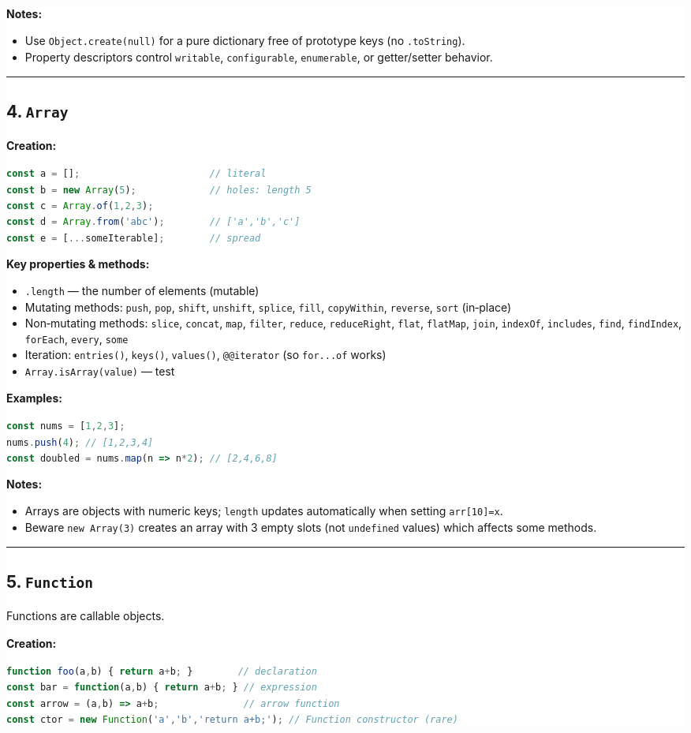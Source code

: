 **Notes:**

* Use `Object.create(null)` for a pure dictionary free of prototype keys (no `.toString`).
* Property descriptors control `writable`, `configurable`, `enumerable`, or getter/setter behavior.

---

## 4. `Array`

**Creation:**

```js
const a = [];                       // literal
const b = new Array(5);             // holes: length 5
const c = Array.of(1,2,3);
const d = Array.from('abc');        // ['a','b','c']
const e = [...someIterable];        // spread
```

**Key properties & methods:**

* `.length` — the number of elements (mutable)
* Mutating methods: `push`, `pop`, `shift`, `unshift`, `splice`, `fill`, `copyWithin`, `reverse`, `sort` (in‑place)
* Non‑mutating methods: `slice`, `concat`, `map`, `filter`, `reduce`, `reduceRight`, `flat`, `flatMap`, `join`, `indexOf`, `includes`, `find`, `findIndex`, `forEach`, `every`, `some`
* Iteration: `entries()`, `keys()`, `values()`, `@@iterator` (so `for...of` works)
* `Array.isArray(value)` — test

**Examples:**

```js
const nums = [1,2,3];
nums.push(4); // [1,2,3,4]
const doubled = nums.map(n => n*2); // [2,4,6,8]
```

**Notes:**

* Arrays are objects with numeric keys; `length` updates automatically when setting `arr[10]=x`.
* Beware `new Array(3)` creates an array with 3 empty slots (not `undefined` values) which affects some methods.

---

## 5. `Function`

Functions are callable objects.

**Creation:**

```js
function foo(a,b) { return a+b; }        // declaration
const bar = function(a,b) { return a+b; } // expression
const arrow = (a,b) => a+b;               // arrow function
const ctor = new Function('a','b','return a+b;'); // Function constructor (rare)
```
